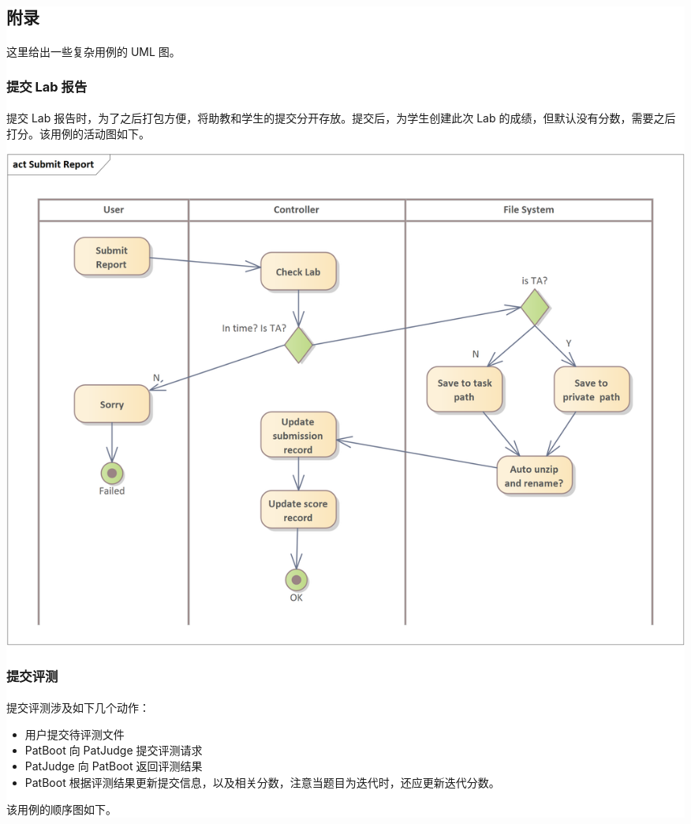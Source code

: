 ## 附录

这里给出一些复杂用例的 UML 图。

### 提交 Lab 报告

提交 Lab 报告时，为了之后打包方便，将助教和学生的提交分开存放。提交后，为学生创建此次 Lab 的成绩，但默认没有分数，需要之后打分。该用例的活动图如下。

![submit-report](assets/submit-report.png)

### 提交评测

提交评测涉及如下几个动作：

- 用户提交待评测文件
- PatBoot 向 PatJudge 提交评测请求
- PatJudge 向 PatBoot 返回评测结果
- PatBoot 根据评测结果更新提交信息，以及相关分数，注意当题目为迭代时，还应更新迭代分数。

该用例的顺序图如下。

